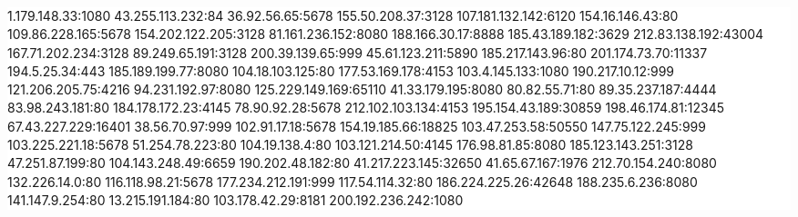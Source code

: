 1.179.148.33:1080
43.255.113.232:84
36.92.56.65:5678
155.50.208.37:3128
107.181.132.142:6120
154.16.146.43:80
109.86.228.165:5678
154.202.122.205:3128
81.161.236.152:8080
188.166.30.17:8888
185.43.189.182:3629
212.83.138.192:43004
167.71.202.234:3128
89.249.65.191:3128
200.39.139.65:999
45.61.123.211:5890
185.217.143.96:80
201.174.73.70:11337
194.5.25.34:443
185.189.199.77:8080
104.18.103.125:80
177.53.169.178:4153
103.4.145.133:1080
190.217.10.12:999
121.206.205.75:4216
94.231.192.97:8080
125.229.149.169:65110
41.33.179.195:8080
80.82.55.71:80
89.35.237.187:4444
83.98.243.181:80
184.178.172.23:4145
78.90.92.28:5678
212.102.103.134:4153
195.154.43.189:30859
198.46.174.81:12345
67.43.227.229:16401
38.56.70.97:999
102.91.17.18:5678
154.19.185.66:18825
103.47.253.58:50550
147.75.122.245:999
103.225.221.18:5678
51.254.78.223:80
104.19.138.4:80
103.121.214.50:4145
176.98.81.85:8080
185.123.143.251:3128
47.251.87.199:80
104.143.248.49:6659
190.202.48.182:80
41.217.223.145:32650
41.65.67.167:1976
212.70.154.240:8080
132.226.14.0:80
116.118.98.21:5678
177.234.212.191:999
117.54.114.32:80
186.224.225.26:42648
188.235.6.236:8080
141.147.9.254:80
13.215.191.184:80
103.178.42.29:8181
200.192.236.242:1080